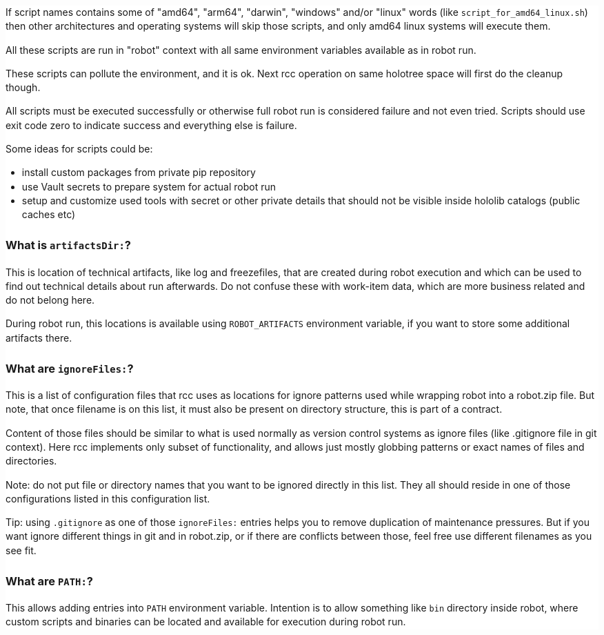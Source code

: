 If script names contains some of "amd64", "arm64", "darwin", "windows" and/or
"linux" words (like `script_for_amd64_linux.sh`) then other architectures
and operating systems will skip those scripts, and only amd64 linux systems
will execute them.

All these scripts are run in "robot" context with all same environment
variables available as in robot run.

These scripts can pollute the environment, and it is ok. Next rcc operation
on same holotree space will first do the cleanup though.

All scripts must be executed successfully or otherwise full robot run is
considered failure and not even tried. Scripts should use exit code zero
to indicate success and everything else is failure.

Some ideas for scripts could be:

- install custom packages from private pip repository
- use Vault secrets to prepare system for actual robot run
- setup and customize used tools with secret or other private details that
  should not be visible inside hololib catalogs (public caches etc)

### What is `artifactsDir:`?

This is location of technical artifacts, like log and freezefiles, that are
created during robot execution and which can be used to find out technical
details about run afterwards. Do not confuse these with work-item data, which
are more business related and do not belong here.

During robot run, this locations is available using `ROBOT_ARTIFACTS`
environment variable, if you want to store some additional artifacts there.

### What are `ignoreFiles:`?

This is a list of configuration files that rcc uses as locations for ignore
patterns used while wrapping robot into a robot.zip file. But note, that once
filename is on this list, it must also be present on directory structure, this
is part of a contract.

Content of those files should be similar to what is used normally as version
control systems as ignore files (like .gitignore file in git context).
Here rcc implements only subset of functionality, and allows just mostly
globbing patterns or exact names of files and directories.

Note: do not put file or directory names that you want to be ignored directly
in this list. They all should reside in one of those configurations listed in
this configuration list.

Tip: using `.gitignore` as one of those `ignoreFiles:` entries helps you to
remove duplication of maintenance pressures. But if you want ignore different
things in git and in robot.zip, or if there are conflicts between those,
feel free use different filenames as you see fit.

### What are `PATH:`?

This allows adding entries into `PATH` environment variable. Intention
is to allow something like `bin` directory inside robot, where custom
scripts and binaries can be located and available for execution during
robot run.
